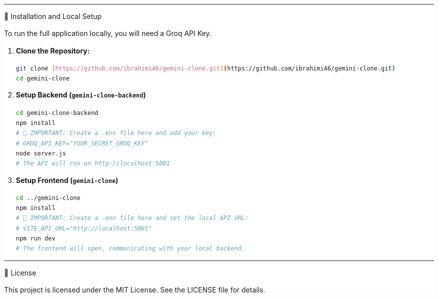 
---

🚀 Installation and Local Setup

To run the full application locally, you will need a Groq API Key.

1.  **Clone the Repository:**
    ```bash
    git clone [https://github.com/ibrahimi46/gemini-clone.git](https://github.com/ibrahimi46/gemini-clone.git)
    cd gemini-clone
    ```

2.  **Setup Backend (`gemini-clone-backend`)**
    ```bash
    cd gemini-clone-backend
    npm install
    # 🛑 IMPORTANT: Create a .env file here and add your key:
    # GROQ_API_KEY="YOUR_SECRET_GROQ_KEY"
    node server.js
    # The API will run on http://localhost:5001
    ```

3.  **Setup Frontend (`gemini-clone`)**
    ```bash
    cd ../gemini-clone
    npm install
    # 🛑 IMPORTANT: Create a .env file here and set the local API URL:
    # VITE_API_URL="http://localhost:5001" 
    npm run dev
    # The frontend will open, communicating with your local backend.
    ```

---

📄 License

This project is licensed under the MIT License. See the LICENSE file for details.
